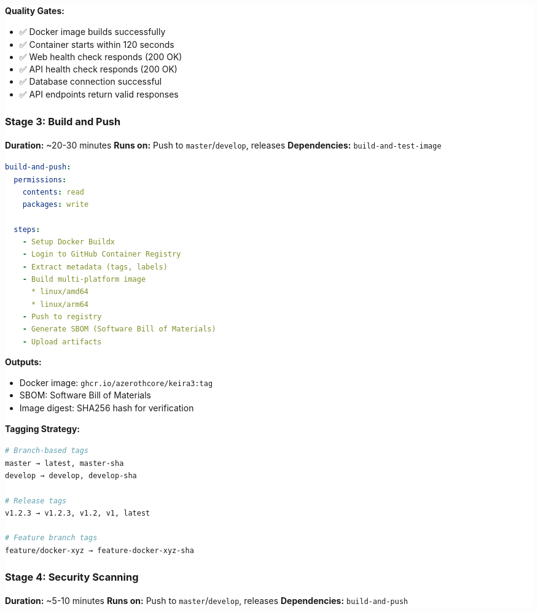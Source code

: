 **Quality Gates:**
- ✅ Docker image builds successfully
- ✅ Container starts within 120 seconds
- ✅ Web health check responds (200 OK)
- ✅ API health check responds (200 OK)
- ✅ Database connection successful
- ✅ API endpoints return valid responses

### Stage 3: Build and Push

**Duration:** ~20-30 minutes
**Runs on:** Push to `master`/`develop`, releases
**Dependencies:** `build-and-test-image`

```yaml
build-and-push:
  permissions:
    contents: read
    packages: write

  steps:
    - Setup Docker Buildx
    - Login to GitHub Container Registry
    - Extract metadata (tags, labels)
    - Build multi-platform image
      * linux/amd64
      * linux/arm64
    - Push to registry
    - Generate SBOM (Software Bill of Materials)
    - Upload artifacts
```

**Outputs:**
- Docker image: `ghcr.io/azerothcore/keira3:tag`
- SBOM: Software Bill of Materials
- Image digest: SHA256 hash for verification

**Tagging Strategy:**
```bash
# Branch-based tags
master → latest, master-sha
develop → develop, develop-sha

# Release tags
v1.2.3 → v1.2.3, v1.2, v1, latest

# Feature branch tags
feature/docker-xyz → feature-docker-xyz-sha
```

### Stage 4: Security Scanning

**Duration:** ~5-10 minutes
**Runs on:** Push to `master`/`develop`, releases
**Dependencies:** `build-and-push`
